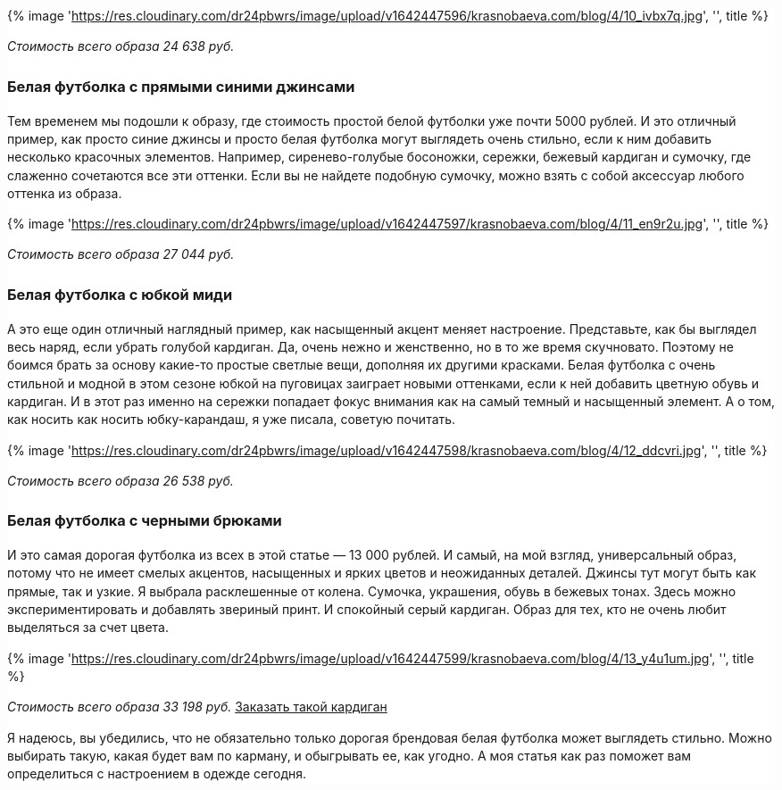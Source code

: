 {% image 'https://res.cloudinary.com/dr24pbwrs/image/upload/v1642447596/krasnobaeva.com/blog/4/10_ivbx7q.jpg', '', title %}

_Стоимость всего образа 24 638 руб._

### Белая футболка с прямыми синими джинсами

Тем временем мы подошли к образу, где стоимость простой белой футболки уже почти 5000 рублей. И это отличный пример, как просто синие джинсы и просто белая футболка могут выглядеть очень стильно, если к ним добавить несколько красочных элементов. Например, сиренево-голубые босоножки, сережки, бежевый кардиган и сумочку, где слаженно сочетаются все эти оттенки. Если вы не найдете подобную сумочку, можно взять с собой аксессуар любого оттенка из образа.

{% image 'https://res.cloudinary.com/dr24pbwrs/image/upload/v1642447597/krasnobaeva.com/blog/4/11_en9r2u.jpg', '', title %}

_Стоимость всего образа 27 044 руб._

### Белая футболка с юбкой миди

А это еще один отличный наглядный пример, как насыщенный акцент меняет настроение. Представьте, как бы выглядел весь наряд, если убрать голубой кардиган. Да, очень нежно и женственно, но в то же время скучновато. Поэтому не боимся брать за основу какие-то простые светлые вещи, дополняя их другими красками. Белая футболка с очень стильной и модной в этом сезоне юбкой на пуговицах заиграет новыми оттенками, если к ней добавить цветную обувь и кардиган. И в этот раз именно на сережки попадает фокус внимания как на самый темный и насыщенный элемент. А о том, как носить как носить юбку-карандаш, я уже писала, советую почитать.

{% image 'https://res.cloudinary.com/dr24pbwrs/image/upload/v1642447598/krasnobaeva.com/blog/4/12_ddcvri.jpg', '', title %}

_Стоимость всего образа 26 538 руб._

### Белая футболка с черными брюками

И это самая дорогая футболка из всех в этой статье — 13 000 рублей. И самый, на мой взгляд, универсальный образ, потому что не имеет смелых акцентов, насыщенных и ярких цветов и неожиданных деталей. Джинсы тут могут быть как прямые, так и узкие. Я выбрала расклешенные от колена. Сумочка, украшения, обувь в бежевых тонах. Здесь можно экспериментировать и добавлять звериный принт. И спокойный серый кардиган. Образ для тех, кто не очень любит выделяться за счет цвета.

{% image 'https://res.cloudinary.com/dr24pbwrs/image/upload/v1642447599/krasnobaeva.com/blog/4/13_y4u1um.jpg', '', title %}

_Стоимость всего образа 33 198 руб._ [Заказать такой кардиган](/contacts/)

Я надеюсь, вы убедились, что не обязательно только дорогая брендовая белая футболка может выглядеть стильно. Можно выбирать такую, какая будет вам по карману, и обыгрывать ее, как угодно. А моя статья как раз поможет вам определиться с настроением в одежде сегодня.
